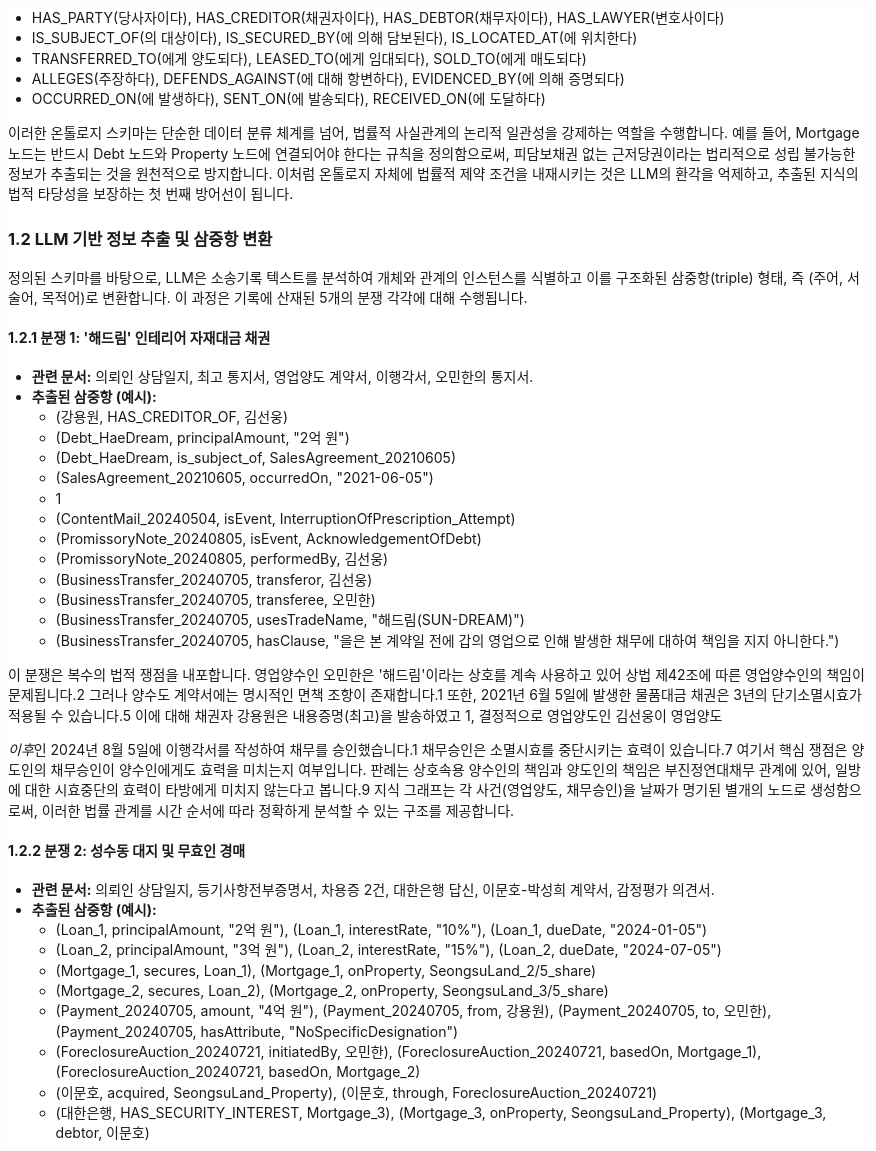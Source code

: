* HAS\_PARTY(당사자이다), HAS\_CREDITOR(채권자이다), HAS\_DEBTOR(채무자이다), HAS\_LAWYER(변호사이다)  
* IS\_SUBJECT\_OF(의 대상이다), IS\_SECURED\_BY(에 의해 담보된다), IS\_LOCATED\_AT(에 위치한다)  
* TRANSFERRED\_TO(에게 양도되다), LEASED\_TO(에게 임대되다), SOLD\_TO(에게 매도되다)  
* ALLEGES(주장하다), DEFENDS\_AGAINST(에 대해 항변하다), EVIDENCED\_BY(에 의해 증명되다)  
* OCCURRED\_ON(에 발생하다), SENT\_ON(에 발송되다), RECEIVED\_ON(에 도달하다)

이러한 온톨로지 스키마는 단순한 데이터 분류 체계를 넘어, 법률적 사실관계의 논리적 일관성을 강제하는 역할을 수행합니다. 예를 들어, Mortgage 노드는 반드시 Debt 노드와 Property 노드에 연결되어야 한다는 규칙을 정의함으로써, 피담보채권 없는 근저당권이라는 법리적으로 성립 불가능한 정보가 추출되는 것을 원천적으로 방지합니다. 이처럼 온톨로지 자체에 법률적 제약 조건을 내재시키는 것은 LLM의 환각을 억제하고, 추출된 지식의 법적 타당성을 보장하는 첫 번째 방어선이 됩니다.

### **1.2 LLM 기반 정보 추출 및 삼중항 변환**

정의된 스키마를 바탕으로, LLM은 소송기록 텍스트를 분석하여 개체와 관계의 인스턴스를 식별하고 이를 구조화된 삼중항(triple) 형태, 즉 (주어, 서술어, 목적어)로 변환합니다. 이 과정은 기록에 산재된 5개의 분쟁 각각에 대해 수행됩니다.

#### **1.2.1 분쟁 1: '해드림' 인테리어 자재대금 채권**

* **관련 문서:** 의뢰인 상담일지, 최고 통지서, 영업양도 계약서, 이행각서, 오민한의 통지서.  
* **추출된 삼중항 (예시):**  
  * (강용원, HAS\_CREDITOR\_OF, 김선웅)  
  * (Debt\_HaeDream, principalAmount, "2억 원")  
  * (Debt\_HaeDream, is\_subject\_of, SalesAgreement\_20210605)  
  * (SalesAgreement\_20210605, occurredOn, "2021-06-05")  
  * 1  
  * (ContentMail\_20240504, isEvent, InterruptionOfPrescription\_Attempt)  
  * (PromissoryNote\_20240805, isEvent, AcknowledgementOfDebt)  
  * (PromissoryNote\_20240805, performedBy, 김선웅)  
  * (BusinessTransfer\_20240705, transferor, 김선웅)  
  * (BusinessTransfer\_20240705, transferee, 오민한)  
  * (BusinessTransfer\_20240705, usesTradeName, "해드림(SUN-DREAM)")  
  * (BusinessTransfer\_20240705, hasClause, "을은 본 계약일 전에 갑의 영업으로 인해 발생한 채무에 대하여 책임을 지지 아니한다.")

이 분쟁은 복수의 법적 쟁점을 내포합니다. 영업양수인 오민한은 '해드림'이라는 상호를 계속 사용하고 있어 상법 제42조에 따른 영업양수인의 책임이 문제됩니다.2 그러나 양수도 계약서에는 명시적인 면책 조항이 존재합니다.1 또한, 2021년 6월 5일에 발생한 물품대금 채권은 3년의 단기소멸시효가 적용될 수 있습니다.5 이에 대해 채권자 강용원은 내용증명(최고)을 발송하였고 1, 결정적으로 영업양도인 김선웅이 영업양도

*이후*인 2024년 8월 5일에 이행각서를 작성하여 채무를 승인했습니다.1 채무승인은 소멸시효를 중단시키는 효력이 있습니다.7 여기서 핵심 쟁점은 양도인의 채무승인이 양수인에게도 효력을 미치는지 여부입니다. 판례는 상호속용 양수인의 책임과 양도인의 책임은 부진정연대채무 관계에 있어, 일방에 대한 시효중단의 효력이 타방에게 미치지 않는다고 봅니다.9 지식 그래프는 각 사건(영업양도, 채무승인)을 날짜가 명기된 별개의 노드로 생성함으로써, 이러한 법률 관계를 시간 순서에 따라 정확하게 분석할 수 있는 구조를 제공합니다.

#### **1.2.2 분쟁 2: 성수동 대지 및 무효인 경매**

* **관련 문서:** 의뢰인 상담일지, 등기사항전부증명서, 차용증 2건, 대한은행 답신, 이문호-박성희 계약서, 감정평가 의견서.
* **추출된 삼중항 (예시):**  
  * (Loan\_1, principalAmount, "2억 원"), (Loan\_1, interestRate, "10%"), (Loan\_1, dueDate, "2024-01-05")  
  * (Loan\_2, principalAmount, "3억 원"), (Loan\_2, interestRate, "15%"), (Loan\_2, dueDate, "2024-07-05")  
  * (Mortgage\_1, secures, Loan\_1), (Mortgage\_1, onProperty, SeongsuLand\_2/5\_share)  
  * (Mortgage\_2, secures, Loan\_2), (Mortgage\_2, onProperty, SeongsuLand\_3/5\_share)  
  * (Payment\_20240705, amount, "4억 원"), (Payment\_20240705, from, 강용원), (Payment\_20240705, to, 오민한), (Payment\_20240705, hasAttribute, "NoSpecificDesignation")  
  * (ForeclosureAuction\_20240721, initiatedBy, 오민한), (ForeclosureAuction\_20240721, basedOn, Mortgage\_1), (ForeclosureAuction\_20240721, basedOn, Mortgage\_2)  
  * (이문호, acquired, SeongsuLand\_Property), (이문호, through, ForeclosureAuction\_20240721)  
  * (대한은행, HAS\_SECURITY\_INTEREST, Mortgage\_3), (Mortgage\_3, onProperty, SeongsuLand\_Property), (Mortgage\_3, debtor, 이문호)
